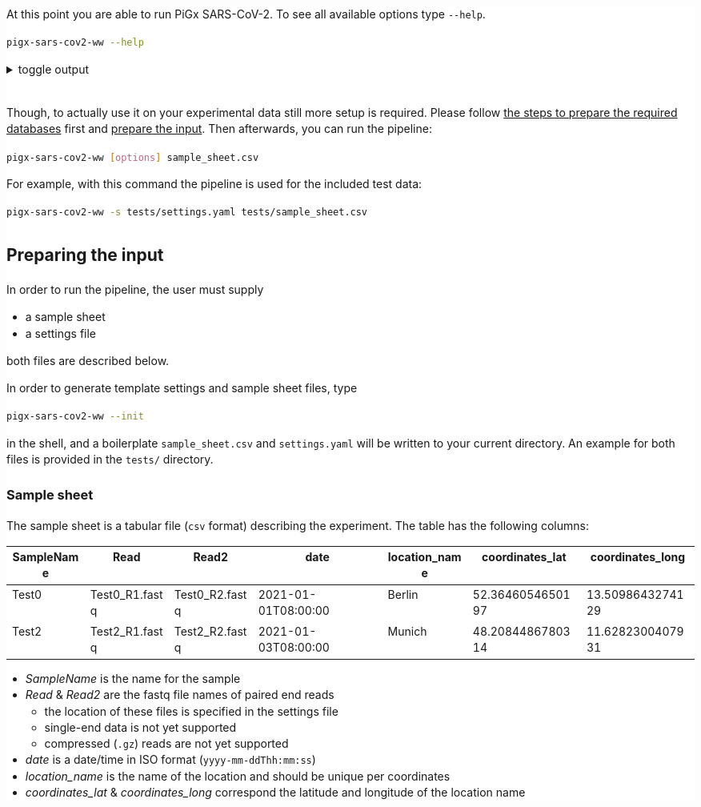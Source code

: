 At this point you are able to run PiGx SARS-CoV-2. To see all available options type `--help`.

```sh
pigx-sars-cov2-ww --help
```
<details><summary>toggle output</summary></details>
</br>

Though, to actually use it on your experimental data still more setup is required. Please follow [the steps to prepare the required databases](#prepare-databases) first and [prepare the input](#preparing-the-input). Then afterwards, you can run the pipeline:

```sh
pigx-sars-cov2-ww [options] sample_sheet.csv
```

For example, with this command the pipeline is used for the included test data: 

```sh
pigx-sars-cov2-ww -s tests/settings.yaml tests/sample_sheet.csv
```

## Preparing the input

In order to run the pipeline, the user must supply

- a sample sheet
- a settings file

both files are described below.

In order to generate template settings and sample sheet files, type

```sh
pigx-sars-cov2-ww --init
```

in the shell, and a boilerplate `sample_sheet.csv` and `settings.yaml` will be written to your current directory. An example for both files is provided in the `tests/` directory.

### Sample sheet

The sample sheet is a tabular file (`csv` format) describing the experiment. The table has the following columns:

| SampleName | Read               | Read2              | date               | location_name      | coordinates_lat    | coordinates_long   |
| ------     | -------            | --------           | --------           | --------           |  --------          |  --------          |
| Test0      | Test0_R1.fastq     | Test0_R2.fastq     | 2021-01-01T08:00:00| Berlin             | 52.3646054650197   | 13.5098643274129   |
| Test2      | Test2_R1.fastq     | Test2_R2.fastq     | 2021-01-03T08:00:00| Munich             | 48.2084486780314   | 11.6282300407931   |

- _SampleName_ is the name for the sample
- _Read_ & _Read2_ are the fastq file names of paired end reads
  - the location of these files is specified in the settings file
  - single-end data is not yet supported
  - compressed (`.gz`) reads are not yet supported
- _date_ is a date/time in ISO format (`yyyy-mm-ddThh:mm:ss`)
- _location_name_ is the name of the location and should be unique per coordinates
- _coordinates_lat_ & _coordinates_long_ correspond the latitude and longitude of the location name
